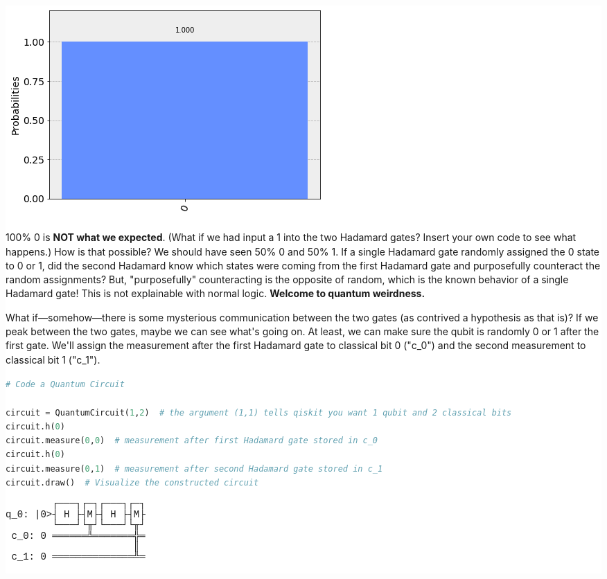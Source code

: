


![png](/assets/images/theorybasicsthequbit_img2.png)



100% 0 is <strong>NOT what we expected</strong>. (What if we had input a 1 into the two Hadamard gates? Insert your own code to see what happens.) How is that possible? We should have seen 50% 0 and 50% 1. If a single Hadamard gate randomly assigned the 0 state to 0 or 1, did the second Hadamard know which states were coming from the first Hadamard gate and purposefully counteract the random assignments? But, "purposefully" counteracting is the opposite of random, which is the known behavior of a single Hadamard gate! This is not explainable with normal logic. <strong>Welcome to quantum weirdness.</strong>

What if—somehow—there is some mysterious communication between the two gates (as contrived a hypothesis as that is)? If we peak between the two gates, maybe we can see what's going on. At least, we can make sure the qubit is randomly 0 or 1 after the first gate. We'll assign the measurement after the first Hadamard gate to classical bit 0 ("c_0") and the second measurement to classical bit 1 ("c_1").


```python
# Code a Quantum Circuit

circuit = QuantumCircuit(1,2)  # the argument (1,1) tells qiskit you want 1 qubit and 2 classical bits
circuit.h(0)
circuit.measure(0,0)  # measurement after first Hadamard gate stored in c_0
circuit.h(0)
circuit.measure(0,1)  # measurement after second Hadamard gate stored in c_1
circuit.draw()  # Visualize the constructed circuit
```




<pre style="word-wrap: normal;white-space: pre;background: #fff0;line-height: 1.1;font-family: &quot;Courier New&quot;,Courier,monospace">        ┌───┐┌─┐┌───┐┌─┐
q_0: |0>┤ H ├┤M├┤ H ├┤M├
        └───┘└╥┘└───┘└╥┘
 c_0: 0 ══════╩═══════╬═
                      ║ 
 c_1: 0 ══════════════╩═
                        </pre>
